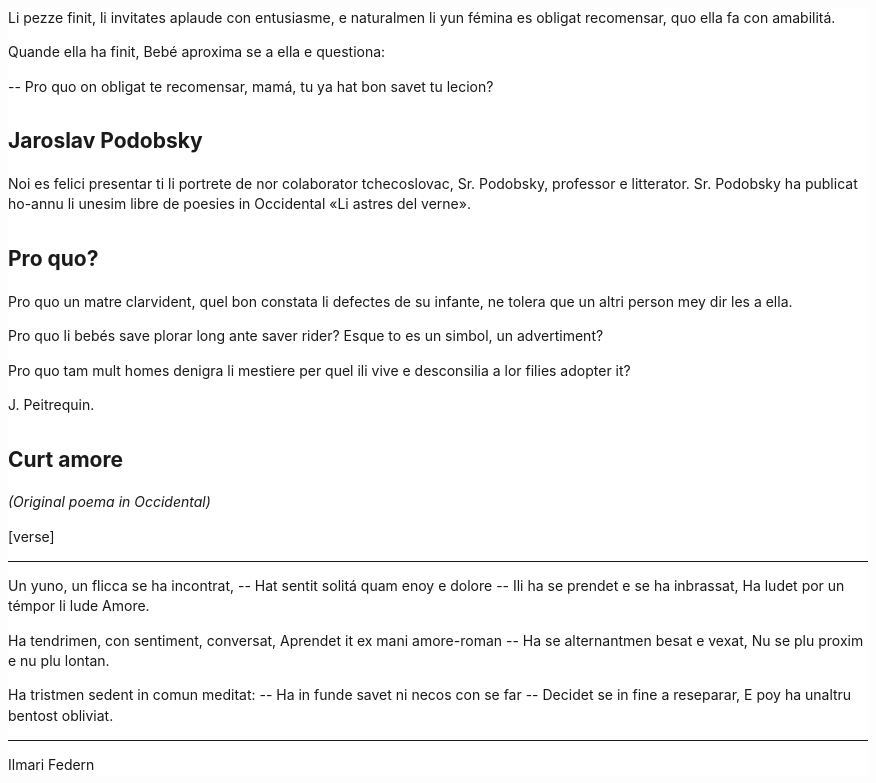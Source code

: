 Li pezze finit, li invitates aplaude con entusiasme, e naturalmen li yun
fémina es obligat recomensar, quo ella fa con amabilitá.

Quande ella ha finit, Bebé aproxima se a ella e questiona:

-- Pro quo on obligat te recomensar, mamá, tu ya hat bon savet tu
lecion?




## Jaroslav Podobsky



Noi es felici presentar ti li portrete de nor colaborator tchecoslovac,
Sr. Podobsky, professor e litterator. Sr. Podobsky ha publicat ho-annu
li unesim libre de poesies in Occidental «Li astres del verne».


## Pro quo?

Pro quo un matre clarvident, quel bon constata li defectes de su
infante, ne tolera que un altri person mey dir les a ella.

Pro quo li bebés save plorar long ante saver rider? Esque to es un
simbol, un advertiment?

Pro quo tam mult homes denigra li mestiere per quel ili vive e
desconsilia a lor filies adopter it?

J. Peitrequin.


## Curt amore

_(Original poema in Occidental)_

[verse]
____

Un yuno, un flicca se ha incontrat,
-- Hat sentit solitá quam enoy e dolore --
Ili ha se prendet e se ha inbrassat,
Ha ludet por un témpor li lude Amore.

Ha tendrimen, con sentiment, conversat,
Aprendet it ex mani amore-roman --
Ha se alternantmen besat e vexat,
Nu se plu proxim e nu plu lontan.

Ha tristmen sedent in comun meditat:
-- Ha in funde savet ni necos con se far --
Decidet se in fine a reseparar,
E poy ha unaltru bentost obliviat.
____

Ilmari Federn
